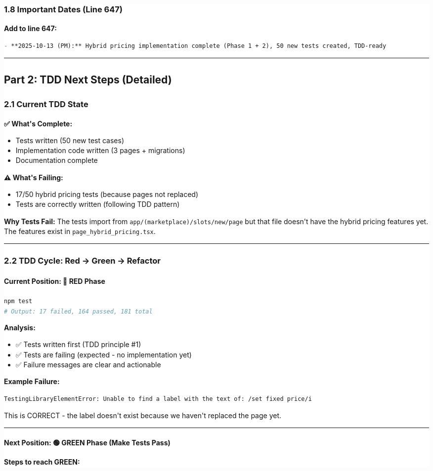 
### 1.8 Important Dates (Line 647)

**Add to line 647:**
```markdown
- **2025-10-13 (PM):** Hybrid pricing implementation complete (Phase 1 + 2), 50 new tests created, TDD-ready
```

---

## Part 2: TDD Next Steps (Detailed)

### 2.1 Current TDD State

**✅ What's Complete:**
- Tests written (50 new test cases)
- Implementation code written (3 pages + migrations)
- Documentation complete

**⚠️ What's Failing:**
- 17/50 hybrid pricing tests (because pages not replaced)
- Tests are correctly written (following TDD pattern)

**Why Tests Fail:**
The tests import from `app/(marketplace)/slots/new/page` but that file doesn't have the hybrid pricing features yet. The features exist in `page_hybrid_pricing.tsx`.

---

### 2.2 TDD Cycle: Red → Green → Refactor

#### Current Position: 🔴 RED Phase
```bash
npm test
# Output: 17 failed, 164 passed, 181 total
```

**Analysis:**
- ✅ Tests written first (TDD principle #1)
- ✅ Tests are failing (expected - no implementation yet)
- ✅ Failure messages are clear and actionable

**Example Failure:**
```
TestingLibraryElementError: Unable to find a label with the text of: /set fixed price/i
```
This is CORRECT - the label doesn't exist because we haven't replaced the page yet.

---

#### Next Position: 🟢 GREEN Phase (Make Tests Pass)

**Steps to reach GREEN:**
